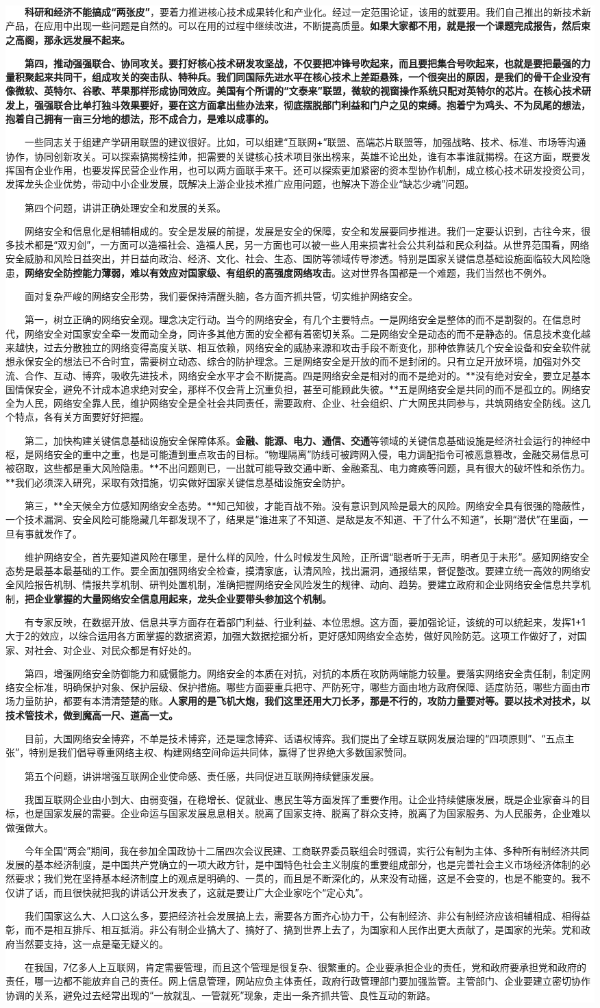 　　**科研和经济不能搞成“两张皮”**，要着力推进核心技术成果转化和产业化。经过一定范围论证，该用的就要用。我们自己推出的新技术新产品，在应用中出现一些问题是自然的。可以在用的过程中继续改进，不断提高质量。**如果大家都不用，就是报一个课题完成报告，然后束之高阁，那永远发展不起来。**

　　**第四，推动强强联合、协同攻关。要打好核心技术研发攻坚战，不仅要把冲锋号吹起来，而且要把集合号吹起来，也就是要把最强的力量积聚起来共同干，组成攻关的突击队、特种兵。我们同国际先进水平在核心技术上差距悬殊，一个很突出的原因，是我们的骨干企业没有像微软、英特尔、谷歌、苹果那样形成协同效应。美国有个所谓的“文泰来”联盟，微软的视窗操作系统只配对英特尔的芯片。在核心技术研发上，强强联合比单打独斗效果要好，要在这方面拿出些办法来，彻底摆脱部门利益和门户之见的束缚。抱着宁为鸡头、不为凤尾的想法，抱着自己拥有一亩三分地的想法，形不成合力，是难以成事的。**

　　一些同志关于组建产学研用联盟的建议很好。比如，可以组建“互联网+”联盟、高端芯片联盟等，加强战略、技术、标准、市场等沟通协作，协同创新攻关。可以探索搞揭榜挂帅，把需要的关键核心技术项目张出榜来，英雄不论出处，谁有本事谁就揭榜。在这方面，既要发挥国有企业作用，也要发挥民营企业作用，也可以两方面联手来干。还可以探索更加紧密的资本型协作机制，成立核心技术研发投资公司，发挥龙头企业优势，带动中小企业发展，既解决上游企业技术推广应用问题，也解决下游企业“缺芯少魂”问题。

　　第四个问题，讲讲正确处理安全和发展的关系。

　　网络安全和信息化是相辅相成的。安全是发展的前提，发展是安全的保障，安全和发展要同步推进。我们一定要认识到，古往今来，很多技术都是“双刃剑”，一方面可以造福社会、造福人民，另一方面也可以被一些人用来损害社会公共利益和民众利益。从世界范围看，网络安全威胁和风险日益突出，并日益向政治、经济、文化、社会、生态、国防等领域传导渗透。特别是国家关键信息基础设施面临较大风险隐患，**网络安全防控能力薄弱，难以有效应对国家级、有组织的高强度网络攻击**。这对世界各国都是一个难题，我们当然也不例外。

　　面对复杂严峻的网络安全形势，我们要保持清醒头脑，各方面齐抓共管，切实维护网络安全。

　　第一，树立正确的网络安全观。理念决定行动。当今的网络安全，有几个主要特点。一是网络安全是整体的而不是割裂的。在信息时代，网络安全对国家安全牵一发而动全身，同许多其他方面的安全都有着密切关系。二是网络安全是动态的而不是静态的。信息技术变化越来越快，过去分散独立的网络变得高度关联、相互依赖，网络安全的威胁来源和攻击手段不断变化，那种依靠装几个安全设备和安全软件就想永保安全的想法已不合时宜，需要树立动态、综合的防护理念。三是网络安全是开放的而不是封闭的。只有立足开放环境，加强对外交流、合作、互动、博弈，吸收先进技术，网络安全水平才会不断提高。四是网络安全是相对的而不是绝对的。**没有绝对安全，要立足基本国情保安全，避免不计成本追求绝对安全，那样不仅会背上沉重负担，甚至可能顾此失彼。**五是网络安全是共同的而不是孤立的。网络安全为人民，网络安全靠人民，维护网络安全是全社会共同责任，需要政府、企业、社会组织、广大网民共同参与，共筑网络安全防线。这几个特点，各有关方面要好好把握。

　　第二，加快构建关键信息基础设施安全保障体系。**金融、能源、电力、通信、交通**等领域的关键信息基础设施是经济社会运行的神经中枢，是网络安全的重中之重，也是可能遭到重点攻击的目标。“物理隔离”防线可被跨网入侵，电力调配指令可被恶意篡改，金融交易信息可被窃取，这些都是重大风险隐患。**不出问题则已，一出就可能导致交通中断、金融紊乱、电力瘫痪等问题，具有很大的破坏性和杀伤力。**我们必须深入研究，采取有效措施，切实做好国家关键信息基础设施安全防护。

　　第三，**全天候全方位感知网络安全态势。**知己知彼，才能百战不殆。没有意识到风险是最大的风险。网络安全具有很强的隐蔽性，一个技术漏洞、安全风险可能隐藏几年都发现不了，结果是“谁进来了不知道、是敌是友不知道、干了什么不知道”，长期“潜伏”在里面，一旦有事就发作了。

　　维护网络安全，首先要知道风险在哪里，是什么样的风险，什么时候发生风险，正所谓“聪者听于无声，明者见于未形”。感知网络安全态势是最基本最基础的工作。要全面加强网络安全检查，摸清家底，认清风险，找出漏洞，通报结果，督促整改。要建立统一高效的网络安全风险报告机制、情报共享机制、研判处置机制，准确把握网络安全风险发生的规律、动向、趋势。要建立政府和企业网络安全信息共享机制，**把企业掌握的大量网络安全信息用起来，龙头企业要带头参加这个机制。**

　　有专家反映，在数据开放、信息共享方面存在着部门利益、行业利益、本位思想。这方面，要加强论证，该统的可以统起来，发挥1+1大于2的效应，以综合运用各方面掌握的数据资源，加强大数据挖掘分析，更好感知网络安全态势，做好风险防范。这项工作做好了，对国家、对社会、对企业、对民众都是有好处的。

　　第四，增强网络安全防御能力和威慑能力。网络安全的本质在对抗，对抗的本质在攻防两端能力较量。要落实网络安全责任制，制定网络安全标准，明确保护对象、保护层级、保护措施。哪些方面要重兵把守、严防死守，哪些方面由地方政府保障、适度防范，哪些方面由市场力量防护，都要有本清清楚楚的账。**人家用的是飞机大炮，我们这里还用大刀长矛，那是不行的，攻防力量要对等。要以技术对技术，以技术管技术，做到魔高一尺、道高一丈。**

　　目前，大国网络安全博弈，不单是技术博弈，还是理念博弈、话语权博弈。我们提出了全球互联网发展治理的“四项原则”、“五点主张”，特别是我们倡导尊重网络主权、构建网络空间命运共同体，赢得了世界绝大多数国家赞同。

　　第五个问题，讲讲增强互联网企业使命感、责任感，共同促进互联网持续健康发展。

　　我国互联网企业由小到大、由弱变强，在稳增长、促就业、惠民生等方面发挥了重要作用。让企业持续健康发展，既是企业家奋斗的目标，也是国家发展的需要。企业命运与国家发展息息相关。脱离了国家支持、脱离了群众支持，脱离了为国家服务、为人民服务，企业难以做强做大。

　　今年全国“两会”期间，我在参加全国政协十二届四次会议民建、工商联界委员联组会时强调，实行公有制为主体、多种所有制经济共同发展的基本经济制度，是中国共产党确立的一项大政方针，是中国特色社会主义制度的重要组成部分，也是完善社会主义市场经济体制的必然要求；我们党在坚持基本经济制度上的观点是明确的、一贯的，而且是不断深化的，从来没有动摇，这是不会变的，也是不能变的。我不仅讲了话，而且很快就把我的讲话公开发表了，这就是要让广大企业家吃个“定心丸”。

　　我们国家这么大、人口这么多，要把经济社会发展搞上去，需要各方面齐心协力干，公有制经济、非公有制经济应该相辅相成、相得益彰，而不是相互排斥、相互抵消。非公有制企业搞大了、搞好了、搞到世界上去了，为国家和人民作出更大贡献了，是国家的光荣。党和政府当然要支持，这一点是毫无疑义的。

　　在我国，7亿多人上互联网，肯定需要管理，而且这个管理是很复杂、很繁重的。企业要承担企业的责任，党和政府要承担党和政府的责任，哪一边都不能放弃自己的责任。网上信息管理，网站应负主体责任，政府行政管理部门要加强监管。主管部门、企业要建立密切协作协调的关系，避免过去经常出现的“一放就乱、一管就死”现象，走出一条齐抓共管、良性互动的新路。
